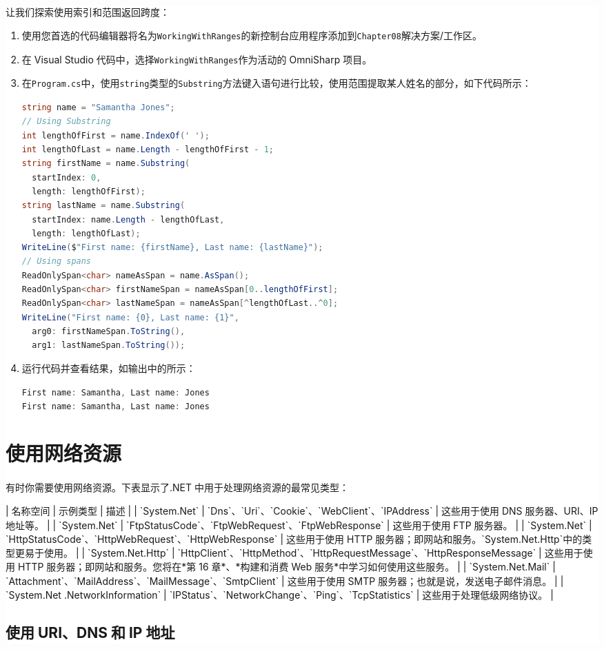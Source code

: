 让我们探索使用索引和范围返回跨度：

1.  使用您首选的代码编辑器将名为`WorkingWithRanges`的新控制台应用程序添加到`Chapter08`解决方案/工作区。
2.  在 Visual Studio 代码中，选择`WorkingWithRanges`作为活动的 OmniSharp 项目。
3.  在`Program.cs`中，使用`string`类型的`Substring`方法键入语句进行比较，使用范围提取某人姓名的部分，如下代码所示：

    ```cs
    string name = "Samantha Jones";
    // Using Substring
    int lengthOfFirst = name.IndexOf(' ');
    int lengthOfLast = name.Length - lengthOfFirst - 1;
    string firstName = name.Substring(
      startIndex: 0,
      length: lengthOfFirst);
    string lastName = name.Substring(
      startIndex: name.Length - lengthOfLast,
      length: lengthOfLast);
    WriteLine($"First name: {firstName}, Last name: {lastName}");
    // Using spans
    ReadOnlySpan<char> nameAsSpan = name.AsSpan();
    ReadOnlySpan<char> firstNameSpan = nameAsSpan[0..lengthOfFirst]; 
    ReadOnlySpan<char> lastNameSpan = nameAsSpan[^lengthOfLast..^0];
    WriteLine("First name: {0}, Last name: {1}", 
      arg0: firstNameSpan.ToString(),
      arg1: lastNameSpan.ToString()); 
    ```

4.  运行代码并查看结果，如输出中的所示：

    ```cs
    First name: Samantha, Last name: Jones 
    First name: Samantha, Last name: Jones 
    ```

# 使用网络资源

有时你需要使用网络资源。下表显示了.NET 中用于处理网络资源的最常见类型：

<colgroup><col> <col> <col></colgroup> 
| 名称空间 | 示例类型 | 描述 |
| `System.Net` | `Dns`、`Uri`、`Cookie`、`WebClient`、`IPAddress` | 这些用于使用 DNS 服务器、URI、IP 地址等。 |
| `System.Net` | `FtpStatusCode`、`FtpWebRequest`、`FtpWebResponse` | 这些用于使用 FTP 服务器。 |
| `System.Net` | `HttpStatusCode`、`HttpWebRequest`、`HttpWebResponse` | 这些用于使用 HTTP 服务器；即网站和服务。`System.Net.Http`中的类型更易于使用。 |
| `System.Net.Http` | `HttpClient`、`HttpMethod`、`HttpRequestMessage`、`HttpResponseMessage` | 这些用于使用 HTTP 服务器；即网站和服务。您将在*第 16 章*、*构建和消费 Web 服务*中学习如何使用这些服务。 |
| `System.Net.Mail` | `Attachment`、`MailAddress`、`MailMessage`、`SmtpClient` | 这些用于使用 SMTP 服务器；也就是说，发送电子邮件消息。 |
| `System.Net .NetworkInformation` | `IPStatus`、`NetworkChange`、`Ping`、`TcpStatistics` | 这些用于处理低级网络协议。 |

## 使用 URI、DNS 和 IP 地址
